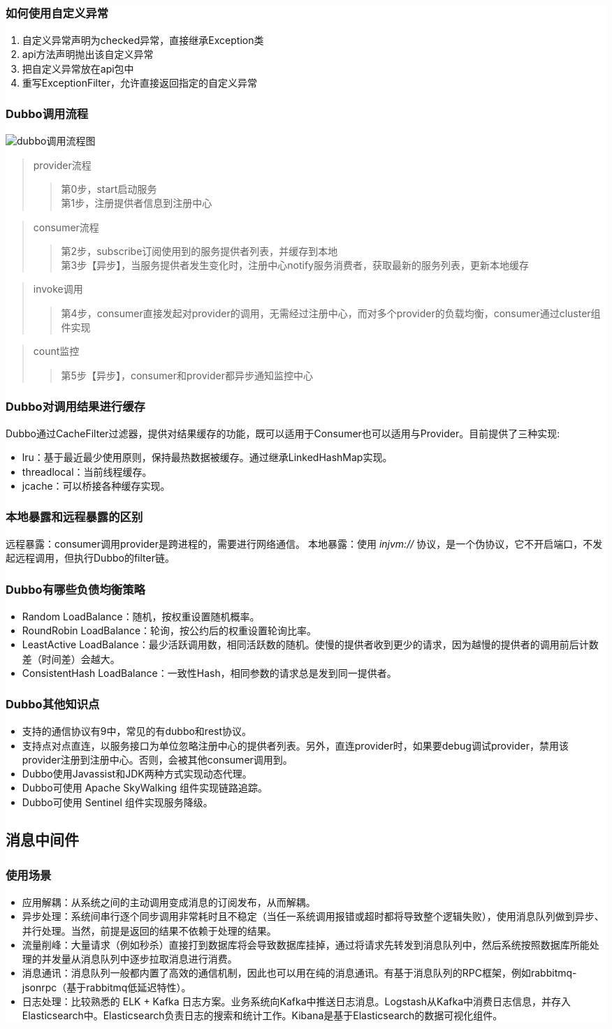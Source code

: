 ### 如何使用自定义异常 
1. 自定义异常声明为checked异常，直接继承Exception类
2. api方法声明抛出该自定义异常
3. 把自定义异常放在api包中
4. 重写ExceptionFilter，允许直接返回指定的自定义异常

### Dubbo调用流程
![dubbo调用流程图](http://image.wyc1856.club/2019-09-02-17-17-59.png)
> provider流程
>> 第0步，start启动服务  
>> 第1步，注册提供者信息到注册中心

> consumer流程
>> 第2步，subscribe订阅使用到的服务提供者列表，并缓存到本地   
>> 第3步【异步】，当服务提供者发生变化时，注册中心notify服务消费者，获取最新的服务列表，更新本地缓存

> invoke调用
>> 第4步，consumer直接发起对provider的调用，无需经过注册中心，而对多个provider的负载均衡，consumer通过cluster组件实现

> count监控
>> 第5步【异步】，consumer和provider都异步通知监控中心

### Dubbo对调用结果进行缓存
Dubbo通过CacheFilter过滤器，提供对结果缓存的功能，既可以适用于Consumer也可以适用与Provider。目前提供了三种实现:
- lru：基于最近最少使用原则，保持最热数据被缓存。通过继承LinkedHashMap实现。
- threadlocal：当前线程缓存。
- jcache：可以桥接各种缓存实现。

### 本地暴露和远程暴露的区别
远程暴露：consumer调用provider是跨进程的，需要进行网络通信。
本地暴露：使用 _injvm://_ 协议，是一个伪协议，它不开启端口，不发起远程调用，但执行Dubbo的filter链。

### Dubbo有哪些负债均衡策略
- Random LoadBalance：随机，按权重设置随机概率。
- RoundRobin LoadBalance：轮询，按公约后的权重设置轮询比率。
- LeastActive LoadBalance：最少活跃调用数，相同活跃数的随机。使慢的提供者收到更少的请求，因为越慢的提供者的调用前后计数差（时间差）会越大。
- ConsistentHash LoadBalance：一致性Hash，相同参数的请求总是发到同一提供者。

### Dubbo其他知识点
- 支持的通信协议有9中，常见的有dubbo和rest协议。
- 支持点对点直连，以服务接口为单位忽略注册中心的提供者列表。另外，直连provider时，如果要debug调试provider，禁用该provider注册到注册中心。否则，会被其他consumer调用到。
- Dubbo使用Javassist和JDK两种方式实现动态代理。
- Dubbo可使用 Apache SkyWalking 组件实现链路追踪。
- Dubbo可使用 Sentinel 组件实现服务降级。

## 消息中间件
### 使用场景
- 应用解耦：从系统之间的主动调用变成消息的订阅发布，从而解耦。
- 异步处理：系统间串行逐个同步调用非常耗时且不稳定（当任一系统调用报错或超时都将导致整个逻辑失败），使用消息队列做到异步、并行处理。当然，前提是返回的结果不依赖于处理的结果。
- 流量削峰：大量请求（例如秒杀）直接打到数据库将会导致数据库挂掉，通过将请求先转发到消息队列中，然后系统按照数据库所能处理的并发量从消息队列中逐步拉取消息进行消费。
- 消息通讯：消息队列一般都内置了高效的通信机制，因此也可以用在纯的消息通讯。有基于消息队列的RPC框架，例如rabbitmq-jsonrpc（基于rabbitmq低延迟特性）。
- 日志处理：比较熟悉的 ELK + Kafka 日志方案。业务系统向Kafka中推送日志消息。Logstash从Kafka中消费日志信息，并存入Elasticsearch中。Elasticsearch负责日志的搜索和统计工作。Kibana是基于Elasticsearch的数据可视化组件。

